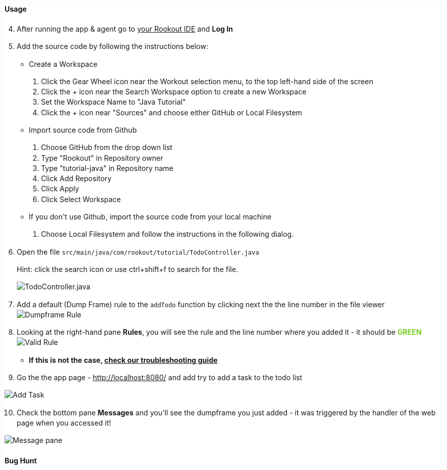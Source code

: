 </div>
</div>
<div class="rookout-org-info"></div>

#### Usage

4.  After running the app & agent go to [your Rookout IDE](https://app.rookout.com/) and **Log In**
5.  Add the source code by following the instructions below:

    - Create a Workspace
        1. Click the Gear Wheel icon near the Workout selection menu, to the top left-hand side of the screen
        1. Click the + icon near the Search Workspace option to create a new Workspace
        1. Set the Workspace Name to "Java Tutorial"
        1. Click the + icon near "Sources" and choose either GitHub or Local Filesystem

    - Import source code from Github 
        1. Choose GitHub from the drop down list
        1. Type "Rookout" in Repository owner
        1. Type "tutorial-java" in Repository name
        1. Click Add Repository
        1. Click Apply
        1. Click Select Workspace

    - If you don't use Github, import the source code from your local machine
        1. Choose Local Filesystem and follow the instructions in the following dialog.

6. Open the file `src/main/java/com/rookout/tutorial/TodoController.java`

    Hint: click the search icon or use ctrl+shift+f to search for the file.

    ![TodoController.java](/img/screenshots/java-tutorial_1.png)

7.  Add a default (Dump Frame) rule to the `addTodo` function by clicking next the the line number in the file viewer
![Dumpframe Rule](/img/screenshots/java-tutorial_2.png)

8. Looking at the right-hand pane **Rules**, you will see the rule and the line number where you added it - it should be <span style="color: #73CD1F;">**GREEN**</span>   
    ![Valid Rule](/img/screenshots/java-tutorial_3.png)
    - **If this is not the case, [check our troubleshooting guide](troubleshooting-rules.md)** 

9. Go the the app page - [http://localhost:8080/](http://localhost:8080/) and add try to add a task to the todo list

![Add Task](/img/screenshots/java-tutorial_4.png)

10. Check the bottom pane **Messages** and you'll see the dumpframe you just added - it was triggered by the handler of the web page when you accessed it!

![Message pane](/img/screenshots/java-tutorial_5.png)

#### Bug Hunt
